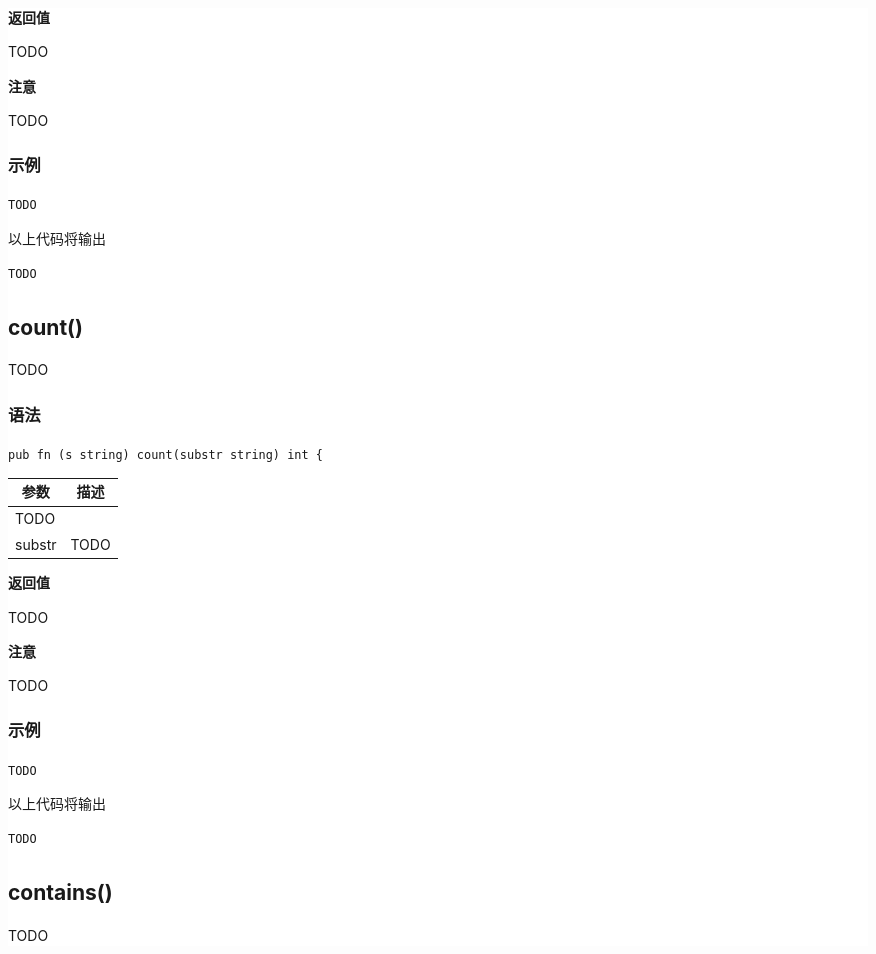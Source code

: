 **返回值**

TODO

**注意**

TODO

### 示例

```
TODO
```

以上代码将输出

```
TODO
```

## count()

TODO

### 语法

```
pub fn (s string) count(substr string) int {
```

参数|描述
---|---
 |TODO
substr|TODO

**返回值**

TODO

**注意**

TODO

### 示例

```
TODO
```

以上代码将输出

```
TODO
```

## contains()

TODO
